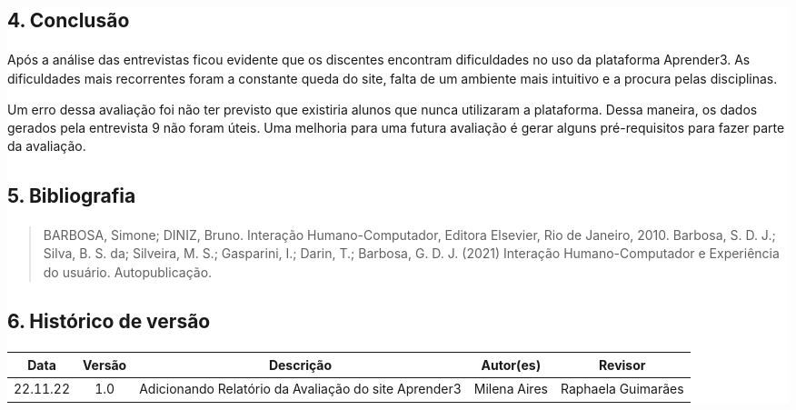 ## 4. Conclusão

Após a análise das entrevistas ficou evidente que os discentes encontram dificuldades no uso da plataforma Aprender3. As dificuldades mais recorrentes foram a constante queda do site, falta de um ambiente mais intuitivo e a procura pelas disciplinas.

Um erro dessa avaliação foi não ter previsto que existiria alunos que nunca utilizaram a plataforma. Dessa maneira, os dados gerados pela entrevista 9 não foram úteis. Uma melhoria para uma futura avaliação é gerar alguns pré-requisitos para fazer parte da avaliação.

## 5. Bibliografia
> BARBOSA, Simone; DINIZ, Bruno. Interação Humano-Computador, Editora Elsevier, Rio de Janeiro, 2010.
> Barbosa, S. D. J.; Silva, B. S. da; Silveira, M. S.; Gasparini, I.; Darin, T.; Barbosa, G. D. J. (2021) Interação Humano-Computador e Experiência do usuário. Autopublicação.

## 6. Histórico de versão

| Data     |Versão|Descrição    | Autor(es)    | Revisor       |
| :-------:|:----:|:-----------:| :----------: | :-----------: |
| 22.11.22 |  1.0 | Adicionando Relatório da Avaliação do site Aprender3| Milena Aires | Raphaela Guimarães |
